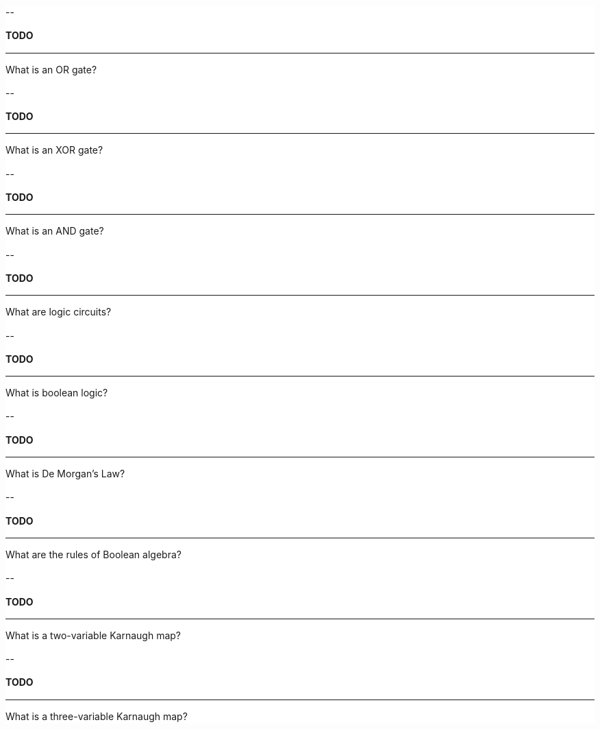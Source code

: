 --

**TODO**

---
What is an OR gate?

--

**TODO**

---
What is an XOR gate?

--

**TODO**

---
What is an AND gate?

--

**TODO**

---
What are logic circuits?

--

**TODO**

---
What is boolean logic?

--

**TODO**

---
What is De Morgan’s Law?

--

**TODO**

---
What are the rules of Boolean algebra?

--

**TODO**

---
What is a two-variable Karnaugh map?

--

**TODO**

---
What is a three-variable Karnaugh map?

